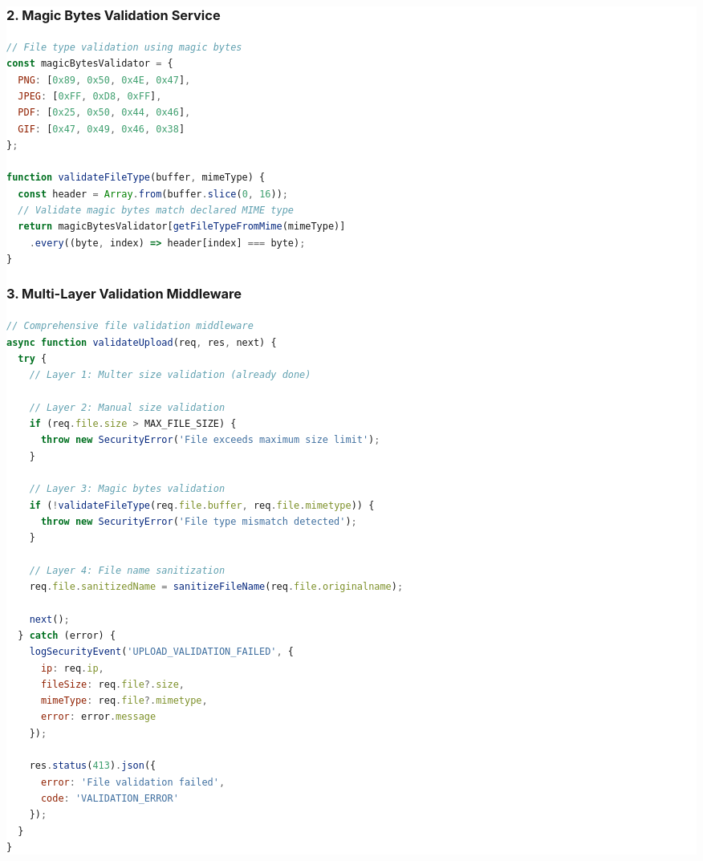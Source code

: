 ```javascript
```

### 2. Magic Bytes Validation Service

```javascript
// File type validation using magic bytes
const magicBytesValidator = {
  PNG: [0x89, 0x50, 0x4E, 0x47],
  JPEG: [0xFF, 0xD8, 0xFF],
  PDF: [0x25, 0x50, 0x44, 0x46],
  GIF: [0x47, 0x49, 0x46, 0x38]
};

function validateFileType(buffer, mimeType) {
  const header = Array.from(buffer.slice(0, 16));
  // Validate magic bytes match declared MIME type
  return magicBytesValidator[getFileTypeFromMime(mimeType)]
    .every((byte, index) => header[index] === byte);
}
```

### 3. Multi-Layer Validation Middleware

```javascript
// Comprehensive file validation middleware
async function validateUpload(req, res, next) {
  try {
    // Layer 1: Multer size validation (already done)
    
    // Layer 2: Manual size validation
    if (req.file.size > MAX_FILE_SIZE) {
      throw new SecurityError('File exceeds maximum size limit');
    }
    
    // Layer 3: Magic bytes validation
    if (!validateFileType(req.file.buffer, req.file.mimetype)) {
      throw new SecurityError('File type mismatch detected');
    }
    
    // Layer 4: File name sanitization
    req.file.sanitizedName = sanitizeFileName(req.file.originalname);
    
    next();
  } catch (error) {
    logSecurityEvent('UPLOAD_VALIDATION_FAILED', {
      ip: req.ip,
      fileSize: req.file?.size,
      mimeType: req.file?.mimetype,
      error: error.message
    });
    
    res.status(413).json({
      error: 'File validation failed',
      code: 'VALIDATION_ERROR'
    });
  }
}
```
